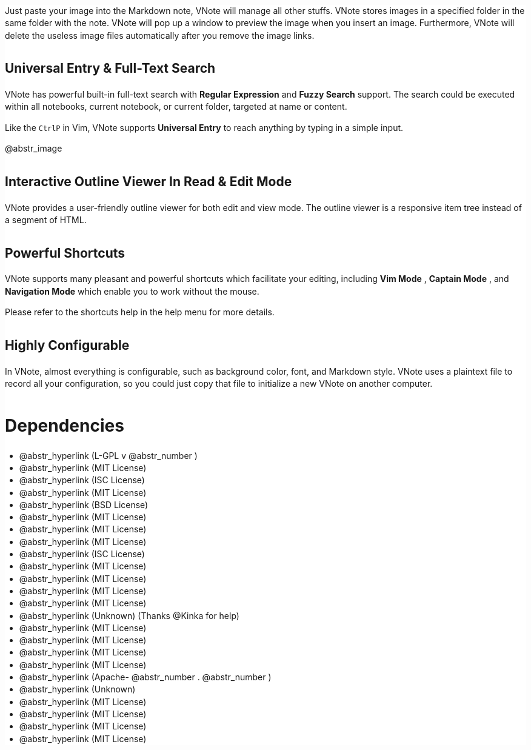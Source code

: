 Just paste your image into the Markdown note, VNote will manage all other stuffs. VNote stores images in a specified folder in the same folder with the note. VNote will pop up a window to preview the image when you insert an image. Furthermore, VNote will delete the useless image files automatically after you remove the image links.

## Universal Entry & Full-Text Search

VNote has powerful built-in full-text search with **Regular Expression** and **Fuzzy Search** support. The search could be executed within all notebooks, current notebook, or current folder, targeted at name or content.

Like the `CtrlP` in Vim, VNote supports **Universal Entry** to reach anything by typing in a simple input.

@abstr_image 

## Interactive Outline Viewer In Read & Edit Mode

VNote provides a user-friendly outline viewer for both edit and view mode. The outline viewer is a responsive item tree instead of a segment of HTML.

## Powerful Shortcuts

VNote supports many pleasant and powerful shortcuts which facilitate your editing, including **Vim Mode** , **Captain Mode** , and **Navigation Mode** which enable you to work without the mouse.

Please refer to the shortcuts help in the help menu for more details.

## Highly Configurable

In VNote, almost everything is configurable, such as background color, font, and Markdown style. VNote uses a plaintext file to record all your configuration, so you could just copy that file to initialize a new VNote on another computer.

# Dependencies

  * @abstr_hyperlink (L-GPL v @abstr_number )
  * @abstr_hyperlink (MIT License)
  * @abstr_hyperlink (ISC License)
  * @abstr_hyperlink (MIT License)
  * @abstr_hyperlink (BSD License)
  * @abstr_hyperlink (MIT License)
  * @abstr_hyperlink (MIT License)
  * @abstr_hyperlink (MIT License)
  * @abstr_hyperlink (ISC License)
  * @abstr_hyperlink (MIT License)
  * @abstr_hyperlink (MIT License)
  * @abstr_hyperlink (MIT License)
  * @abstr_hyperlink (MIT License)
  * @abstr_hyperlink (Unknown) (Thanks @Kinka for help)
  * @abstr_hyperlink (MIT License)
  * @abstr_hyperlink (MIT License)
  * @abstr_hyperlink (MIT License)
  * @abstr_hyperlink (MIT License)
  * @abstr_hyperlink (Apache- @abstr_number . @abstr_number )
  * @abstr_hyperlink (Unknown)
  * @abstr_hyperlink (MIT License)
  * @abstr_hyperlink (MIT License)
  * @abstr_hyperlink (MIT License)
  * @abstr_hyperlink (MIT License)
